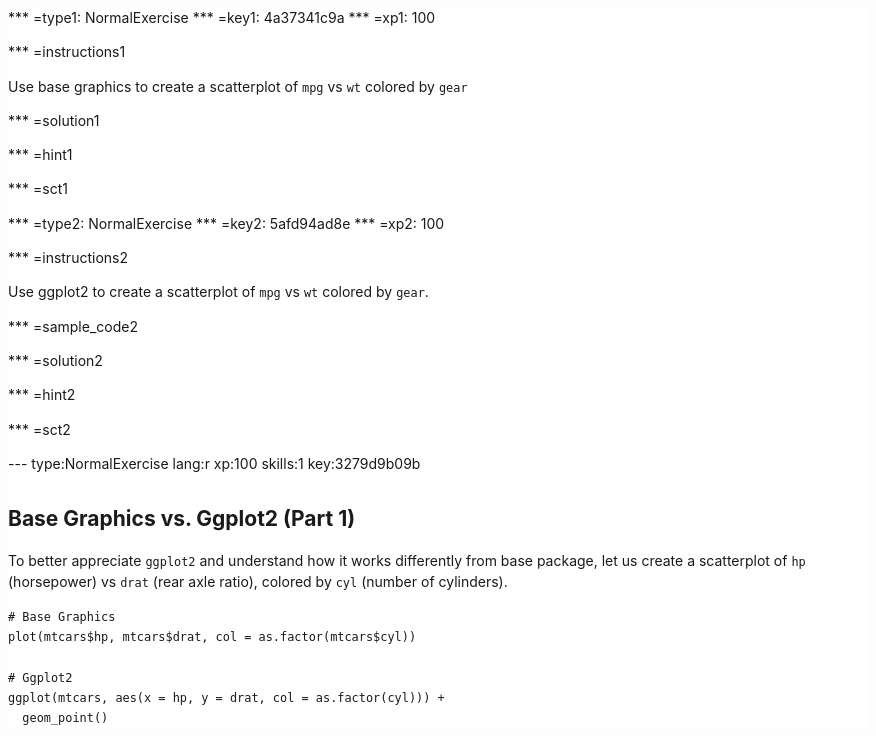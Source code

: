 *** =type1: NormalExercise
*** =key1: 4a37341c9a
*** =xp1: 100

*** =instructions1

Use base graphics to create a scatterplot of `mpg` vs `wt` colored by `gear` 

*** =solution1
```{r}

```

*** =hint1

*** =sct1
```{r}

```

*** =type2: NormalExercise
*** =key2: 5afd94ad8e
*** =xp2: 100

*** =instructions2

Use ggplot2 to create a scatterplot of `mpg` vs `wt` colored by `gear`.

*** =sample_code2

```{r}

```

*** =solution2
```{r}

```

*** =hint2

*** =sct2
```{r}

```

--- type:NormalExercise lang:r xp:100 skills:1 key:3279d9b09b

## Base Graphics vs. Ggplot2 (Part 1)

To better appreciate `ggplot2` and understand how it works differently from base package, let us create a scatterplot of `hp` (horsepower) vs `drat` (rear axle ratio), colored by `cyl` (number of cylinders).

```{r}
# Base Graphics
plot(mtcars$hp, mtcars$drat, col = as.factor(mtcars$cyl))

# Ggplot2
ggplot(mtcars, aes(x = hp, y = drat, col = as.factor(cyl))) +
  geom_point()
```
